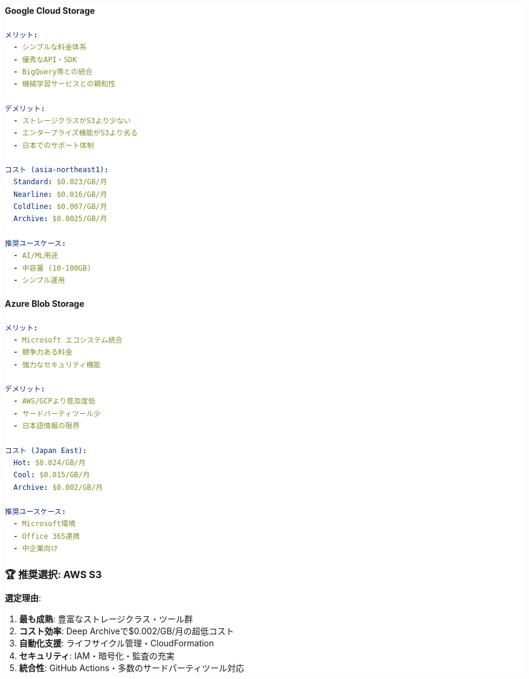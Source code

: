 #### Google Cloud Storage
```yaml
メリット:
  - シンプルな料金体系
  - 優秀なAPI・SDK
  - BigQuery等との統合
  - 機械学習サービスとの親和性

デメリット:
  - ストレージクラスがS3より少ない
  - エンタープライズ機能がS3より劣る
  - 日本でのサポート体制

コスト (asia-northeast1):
  Standard: $0.023/GB/月
  Nearline: $0.016/GB/月  
  Coldline: $0.007/GB/月
  Archive: $0.0025/GB/月

推奨ユースケース:
  - AI/ML用途
  - 中容量 (10-100GB)
  - シンプル運用
```

#### Azure Blob Storage
```yaml
メリット:
  - Microsoft エコシステム統合
  - 競争力ある料金
  - 強力なセキュリティ機能

デメリット:
  - AWS/GCPより普及度低
  - サードパーティツール少
  - 日本語情報の限界

コスト (Japan East):
  Hot: $0.024/GB/月
  Cool: $0.015/GB/月
  Archive: $0.002/GB/月

推奨ユースケース:
  - Microsoft環境
  - Office 365連携
  - 中企業向け
```

### 🏆 推奨選択: AWS S3

**選定理由**:
1. **最も成熟**: 豊富なストレージクラス・ツール群
2. **コスト効率**: Deep Archiveで$0.002/GB/月の超低コスト
3. **自動化支援**: ライフサイクル管理・CloudFormation
4. **セキュリティ**: IAM・暗号化・監査の充実
5. **統合性**: GitHub Actions・多数のサードパーティツール対応
